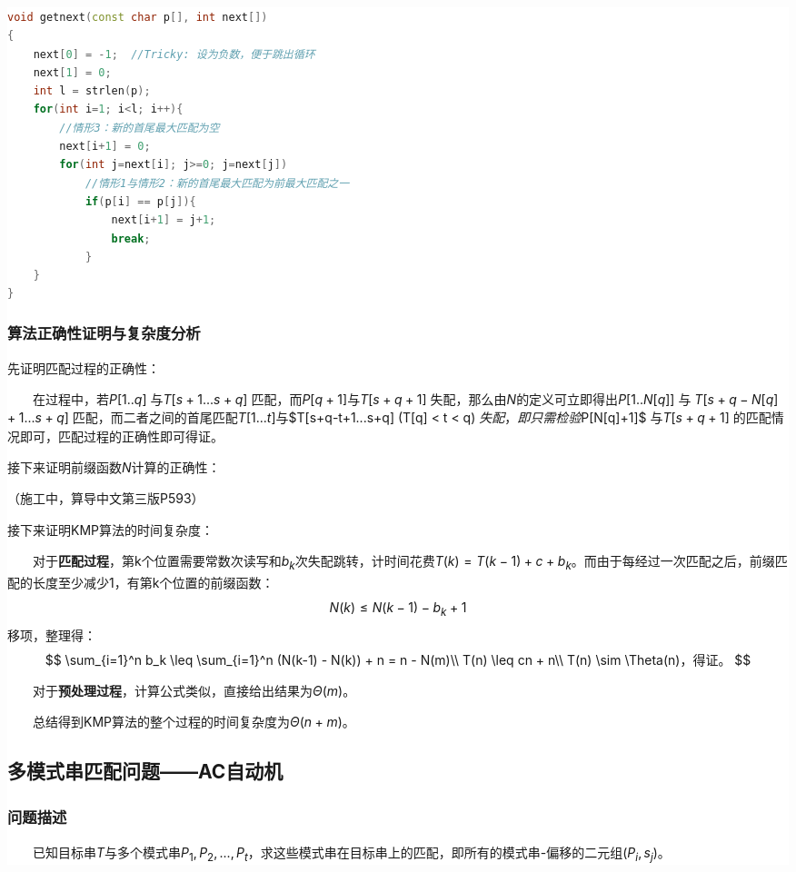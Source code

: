 ```cpp
void getnext(const char p[], int next[])
{
    next[0] = -1;  //Tricky: 设为负数，便于跳出循环
    next[1] = 0;
    int l = strlen(p);
    for(int i=1; i<l; i++){
        //情形3：新的首尾最大匹配为空
        next[i+1] = 0;
        for(int j=next[i]; j>=0; j=next[j])
            //情形1与情形2：新的首尾最大匹配为前最大匹配之一
            if(p[i] == p[j]){
                next[i+1] = j+1;
                break;
            }
    }
}
```
### 算法正确性证明与复杂度分析 ###

先证明匹配过程的正确性：

　　在过程中，若$P[1..q]$ 与$T[s+1...s+q]$ 匹配，而$P[q+1]$与$T[s+q+1]$ 失配，那么由$N$的定义可立即得出$P[1..N[q]]$ 与 $T[s+q-N[q]+1...s+q]$ 匹配，而二者之间的首尾匹配$T[1...t]$与$T[s+q-t+1...s+q] (T[q] < t < q) $失配，即只需检验$P[N[q]+1]$ 与$T[s+q+1]$ 的匹配情况即可，匹配过程的正确性即可得证。

接下来证明前缀函数$N$计算的正确性：

（施工中，算导中文第三版P593）

接下来证明KMP算法的时间复杂度：

　　对于**匹配过程**，第k个位置需要常数次读写和$b_k$次失配跳转，计时间花费$T(k)=T(k-1) + c + b_k$。而由于每经过一次匹配之后，前缀匹配的长度至少减少1，有第k个位置的前缀函数：
$$
N(k) \leq N(k-1) - b_k + 1
$$
移项，整理得：
$$
\sum_{i=1}^n b_k \leq \sum_{i=1}^n (N(k-1) - N(k)) + n = n - N(m)\\
T(n) \leq cn + n\\
T(n) \sim \Theta(n)，得证。
$$

　　对于**预处理过程**，计算公式类似，直接给出结果为$\Theta(m)$。

　　总结得到KMP算法的整个过程的时间复杂度为$\Theta(n+m)$。

## 多模式串匹配问题——AC自动机 ##

### 问题描述 ###

　　已知目标串$T$与多个模式串$P_1, P_2, ..., P_t$，求这些模式串在目标串上的匹配，即所有的模式串-偏移的二元组$(P_i, s_j)$。
